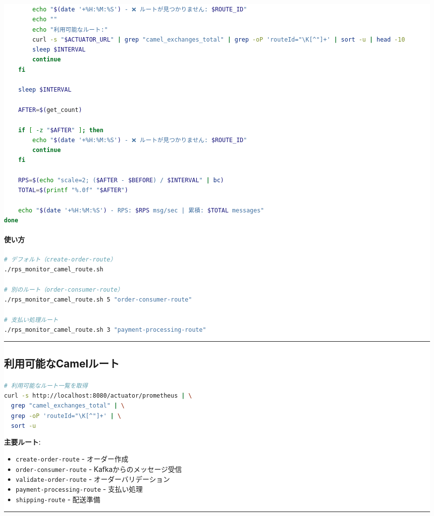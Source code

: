 ```bash
        echo "$(date '+%H:%M:%S') - ❌ ルートが見つかりません: $ROUTE_ID"
        echo ""
        echo "利用可能なルート:"
        curl -s "$ACTUATOR_URL" | grep "camel_exchanges_total" | grep -oP 'routeId="\K[^"]+' | sort -u | head -10
        sleep $INTERVAL
        continue
    fi
    
    sleep $INTERVAL
    
    AFTER=$(get_count)
    
    if [ -z "$AFTER" ]; then
        echo "$(date '+%H:%M:%S') - ❌ ルートが見つかりません: $ROUTE_ID"
        continue
    fi
    
    RPS=$(echo "scale=2; ($AFTER - $BEFORE) / $INTERVAL" | bc)
    TOTAL=$(printf "%.0f" "$AFTER")
    
    echo "$(date '+%H:%M:%S') - RPS: $RPS msg/sec | 累積: $TOTAL messages"
done
```

#### 使い方

```bash
# デフォルト（create-order-route）
./rps_monitor_camel_route.sh

# 別のルート（order-consumer-route）
./rps_monitor_camel_route.sh 5 "order-consumer-route"

# 支払い処理ルート
./rps_monitor_camel_route.sh 3 "payment-processing-route"
```

---

## 利用可能なCamelルート

```bash
# 利用可能なルート一覧を取得
curl -s http://localhost:8080/actuator/prometheus | \
  grep "camel_exchanges_total" | \
  grep -oP 'routeId="\K[^"]+' | \
  sort -u
```

**主要ルート**:
- `create-order-route` - オーダー作成
- `order-consumer-route` - Kafkaからのメッセージ受信
- `validate-order-route` - オーダーバリデーション
- `payment-processing-route` - 支払い処理
- `shipping-route` - 配送準備

---